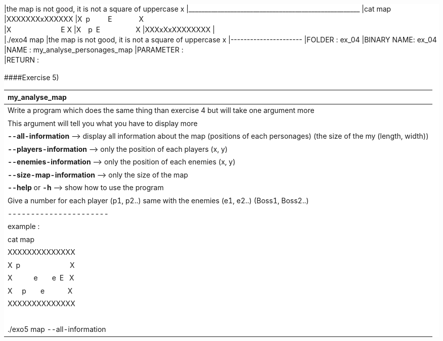 |the map is not good, it is not a square of uppercase x
|_____________________________________________________
|cat map
|XXXXXXXxXXXXXX
|X&ensp;p&ensp;&ensp;&ensp;&ensp;&ensp;E&ensp;&ensp;&ensp;&ensp;&ensp;&ensp;&ensp;   X     
|X&ensp;&ensp;&ensp;&ensp;&ensp;&ensp;&ensp;&ensp;&ensp;&ensp;&ensp;&ensp;&ensp;&ensp;E     X
|X&ensp;&ensp;p&ensp;E&ensp;&ensp;&ensp;&ensp;&ensp;&ensp;&ensp;&ensp;&ensp;&ensp;X
|XXXxXxXXXXXXXX
|<br>
|./exo4 map
|the map is not good, it is not a square of uppercase x
|----------------------
|FOLDER     :   ex_04
|BINARY NAME:   ex_04
|NAME       :   my_analyse_personages_map
|PARAMETER  :   
|RETURN     :  





####Exercise 5)

|my_analyse_map|
|:----|
|Write a program which does the same thing than exercise 4 but will take one argument more
|This argument will tell you what you have to display more  
|**--all-information** --> display all information about the map (positions of each personages) (the size of the my (length, width))
|**--players-information** --> only the position of each players (x, y)
|**--enemies-information** --> only the position of each enemies  (x, y)
|**--size-map-information** --> only the size of the map
|**--help** or **-h** --> show how to use the program
|Give a number for each player (p1, p2..) same with the enemies (e1, e2..) (Boss1, Boss2..) 
|----------------------
|example : 
|cat map
|XXXXXXXXXXXXXX
|X&ensp;p&ensp;&ensp;&ensp;&ensp;&ensp;&ensp;&ensp;&ensp;&ensp;&ensp;&ensp;&ensp;&ensp;&ensp;X
|X&ensp;&ensp;&ensp;&ensp;&ensp;&ensp;e&ensp;&ensp;&ensp;&ensp;e&ensp;E&ensp;&nbsp;X
|X&nbsp;&nbsp;&nbsp;&nbsp;&nbsp;p&emsp;&emsp;e&emsp;&emsp;&emsp;&nbsp;X
|XXXXXXXXXXXXXX
|<br>
|./exo5 map --all-information